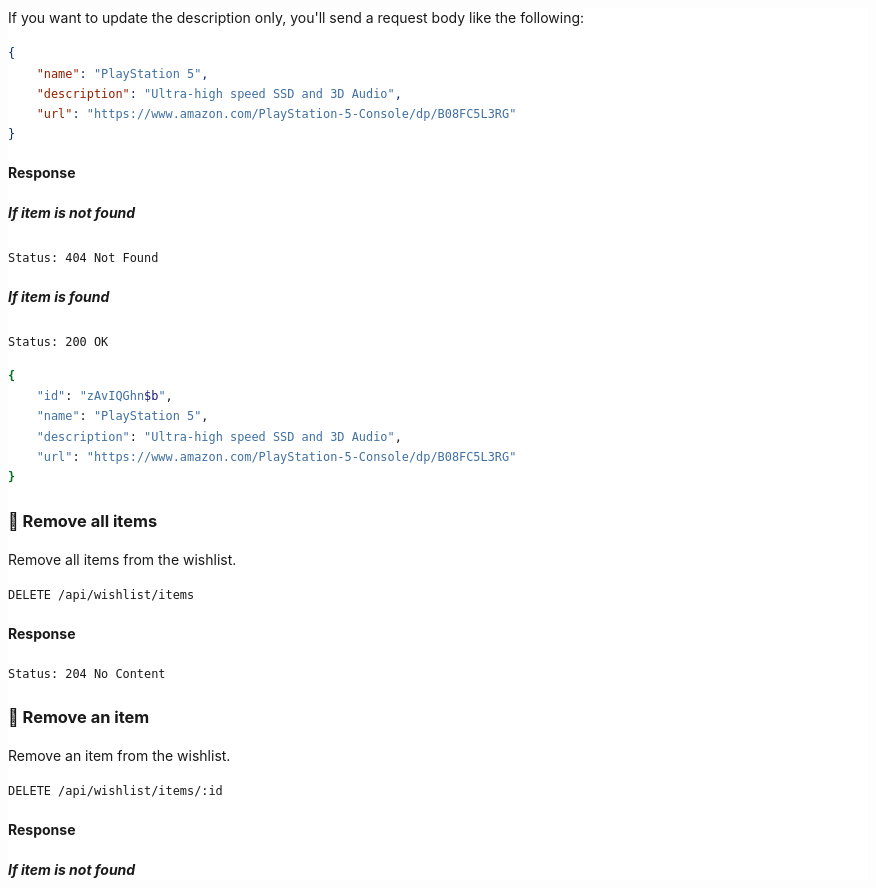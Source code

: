 If you want to update the description only, you'll send a request body like the following:

```json
{
    "name": "PlayStation 5",
    "description": "Ultra-high speed SSD and 3D Audio",
    "url": "https://www.amazon.com/PlayStation-5-Console/dp/B08FC5L3RG"
}
```

#### Response

##### If item is not found

```bash
Status: 404 Not Found
```

##### If item is found

```bash
Status: 200 OK
```

```bash
{
    "id": "zAvIQGhn$b",
    "name": "PlayStation 5",
    "description": "Ultra-high speed SSD and 3D Audio",
    "url": "https://www.amazon.com/PlayStation-5-Console/dp/B08FC5L3RG"
}
```

### 🔐 Remove all items

Remove all items from the wishlist.

```bash
DELETE /api/wishlist/items
```

#### Response

```bash
Status: 204 No Content
```

### 🔐 Remove an item

Remove an item from the wishlist.

```
DELETE /api/wishlist/items/:id
```

#### Response

##### If item is not found
